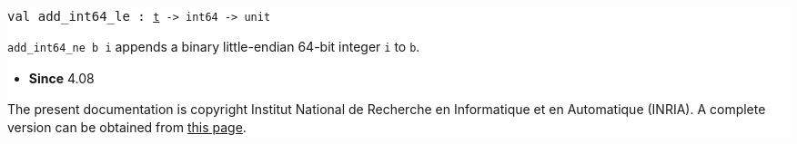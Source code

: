 <pre><span id="VALadd_int64_le"><span class="keyword">val</span> add_int64_le</span> : <code class="type"><a href="Buffer.html#TYPEt">t</a> -&gt; int64 -&gt; unit</code></pre><div class="info ">
<div class="info-desc">
<p><code class="code">add_int64_ne&nbsp;b&nbsp;i</code> appends a binary little-endian 64-bit integer
    <code class="code">i</code> to <code class="code">b</code>.</p>
</div>
<ul class="info-attributes">
<li><b>Since</b> 4.08</li>
</ul>
</div>

<div class="copyright">The present documentation is copyright Institut National de Recherche en Informatique et en Automatique (INRIA). A complete version can be obtained from <a href="http://caml.inria.fr/pub/docs/manual-ocaml/">this page</a>.</div></div>